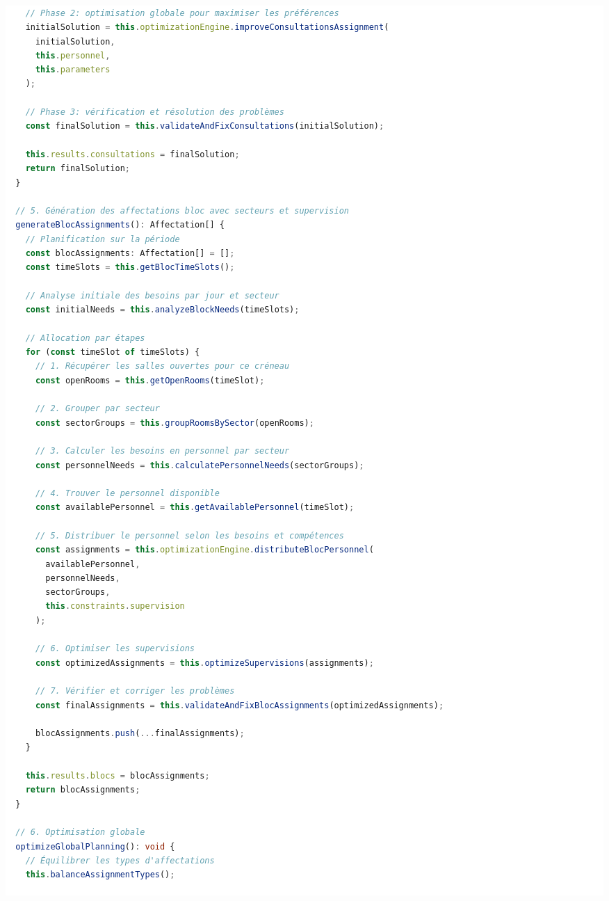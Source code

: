 ```typescript
    // Phase 2: optimisation globale pour maximiser les préférences
    initialSolution = this.optimizationEngine.improveConsultationsAssignment(
      initialSolution,
      this.personnel,
      this.parameters
    );
    
    // Phase 3: vérification et résolution des problèmes
    const finalSolution = this.validateAndFixConsultations(initialSolution);
    
    this.results.consultations = finalSolution;
    return finalSolution;
  }

  // 5. Génération des affectations bloc avec secteurs et supervision
  generateBlocAssignments(): Affectation[] {
    // Planification sur la période
    const blocAssignments: Affectation[] = [];
    const timeSlots = this.getBlocTimeSlots();
    
    // Analyse initiale des besoins par jour et secteur
    const initialNeeds = this.analyzeBlockNeeds(timeSlots);
    
    // Allocation par étapes
    for (const timeSlot of timeSlots) {
      // 1. Récupérer les salles ouvertes pour ce créneau
      const openRooms = this.getOpenRooms(timeSlot);
      
      // 2. Grouper par secteur
      const sectorGroups = this.groupRoomsBySector(openRooms);
      
      // 3. Calculer les besoins en personnel par secteur
      const personnelNeeds = this.calculatePersonnelNeeds(sectorGroups);
      
      // 4. Trouver le personnel disponible
      const availablePersonnel = this.getAvailablePersonnel(timeSlot);
      
      // 5. Distribuer le personnel selon les besoins et compétences
      const assignments = this.optimizationEngine.distributeBlocPersonnel(
        availablePersonnel,
        personnelNeeds,
        sectorGroups,
        this.constraints.supervision
      );
      
      // 6. Optimiser les supervisions
      const optimizedAssignments = this.optimizeSupervisions(assignments);
      
      // 7. Vérifier et corriger les problèmes
      const finalAssignments = this.validateAndFixBlocAssignments(optimizedAssignments);
      
      blocAssignments.push(...finalAssignments);
    }
    
    this.results.blocs = blocAssignments;
    return blocAssignments;
  }

  // 6. Optimisation globale
  optimizeGlobalPlanning(): void {
    // Équilibrer les types d'affectations
    this.balanceAssignmentTypes();
    
```